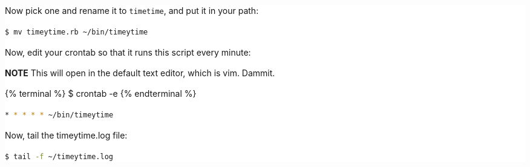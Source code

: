 Now pick one and rename it to `timetime`, and put it in your path:

```bash
$ mv timeytime.rb ~/bin/timeytime
```

Now, edit your crontab so that it runs this script every minute:

**NOTE** This will open in the default text editor, which is vim. Dammit.

{% terminal %}
$ crontab -e
{% endterminal %}

```bash
* * * * * ~/bin/timeytime
```

Now, tail the timeytime.log file:

```bash
$ tail -f ~/timeytime.log
```
